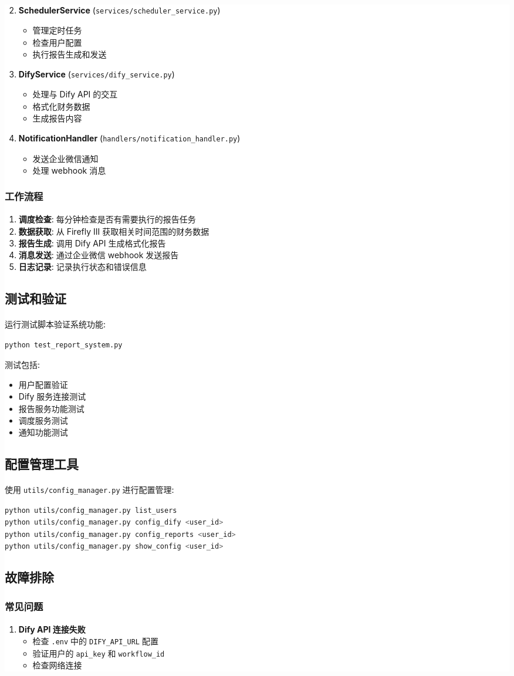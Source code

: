 2. **SchedulerService** (`services/scheduler_service.py`)
   - 管理定时任务
   - 检查用户配置
   - 执行报告生成和发送

3. **DifyService** (`services/dify_service.py`)
   - 处理与 Dify API 的交互
   - 格式化财务数据
   - 生成报告内容

4. **NotificationHandler** (`handlers/notification_handler.py`)
   - 发送企业微信通知
   - 处理 webhook 消息

### 工作流程

1. **调度检查**: 每分钟检查是否有需要执行的报告任务
2. **数据获取**: 从 Firefly III 获取相关时间范围的财务数据
3. **报告生成**: 调用 Dify API 生成格式化报告
4. **消息发送**: 通过企业微信 webhook 发送报告
5. **日志记录**: 记录执行状态和错误信息

## 测试和验证

运行测试脚本验证系统功能:

```bash
python test_report_system.py
```

测试包括:
- 用户配置验证
- Dify 服务连接测试
- 报告服务功能测试
- 调度服务测试
- 通知功能测试

## 配置管理工具

使用 `utils/config_manager.py` 进行配置管理:

```bash
python utils/config_manager.py list_users
python utils/config_manager.py config_dify <user_id>
python utils/config_manager.py config_reports <user_id>
python utils/config_manager.py show_config <user_id>
```

## 故障排除

### 常见问题

1. **Dify API 连接失败**
   - 检查 `.env` 中的 `DIFY_API_URL` 配置
   - 验证用户的 `api_key` 和 `workflow_id`
   - 检查网络连接
